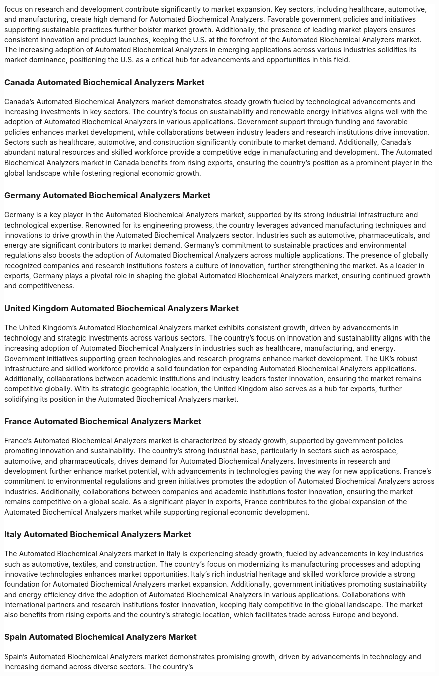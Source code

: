 focus on research and development contribute significantly to market expansion. Key sectors, including healthcare, automotive, and manufacturing, create high demand for Automated Biochemical Analyzers. Favorable government policies and initiatives supporting sustainable practices further bolster market growth. Additionally, the presence of leading market players ensures consistent innovation and product launches, keeping the U.S. at the forefront of the Automated Biochemical Analyzers market. The increasing adoption of Automated Biochemical Analyzers in emerging applications across various industries solidifies its market dominance, positioning the U.S. as a critical hub for advancements and opportunities in this field.</p><h3>Canada Automated Biochemical Analyzers Market</h3><p>Canada&rsquo;s Automated Biochemical Analyzers market demonstrates steady growth fueled by technological advancements and increasing investments in key sectors. The country&rsquo;s focus on sustainability and renewable energy initiatives aligns well with the adoption of Automated Biochemical Analyzers in various applications. Government support through funding and favorable policies enhances market development, while collaborations between industry leaders and research institutions drive innovation. Sectors such as healthcare, automotive, and construction significantly contribute to market demand. Additionally, Canada&rsquo;s abundant natural resources and skilled workforce provide a competitive edge in manufacturing and development. The Automated Biochemical Analyzers market in Canada benefits from rising exports, ensuring the country&rsquo;s position as a prominent player in the global landscape while fostering regional economic growth.</p><h3>Germany Automated Biochemical Analyzers Market</h3><p>Germany is a key player in the Automated Biochemical Analyzers market, supported by its strong industrial infrastructure and technological expertise. Renowned for its engineering prowess, the country leverages advanced manufacturing techniques and innovations to drive growth in the Automated Biochemical Analyzers sector. Industries such as automotive, pharmaceuticals, and energy are significant contributors to market demand. Germany&rsquo;s commitment to sustainable practices and environmental regulations also boosts the adoption of Automated Biochemical Analyzers across multiple applications. The presence of globally recognized companies and research institutions fosters a culture of innovation, further strengthening the market. As a leader in exports, Germany plays a pivotal role in shaping the global Automated Biochemical Analyzers market, ensuring continued growth and competitiveness.</p><h3>United Kingdom Automated Biochemical Analyzers Market</h3><p>The United Kingdom&rsquo;s Automated Biochemical Analyzers market exhibits consistent growth, driven by advancements in technology and strategic investments across various sectors. The country&rsquo;s focus on innovation and sustainability aligns with the increasing adoption of Automated Biochemical Analyzers in industries such as healthcare, manufacturing, and energy. Government initiatives supporting green technologies and research programs enhance market development. The UK&rsquo;s robust infrastructure and skilled workforce provide a solid foundation for expanding Automated Biochemical Analyzers applications. Additionally, collaborations between academic institutions and industry leaders foster innovation, ensuring the market remains competitive globally. With its strategic geographic location, the United Kingdom also serves as a hub for exports, further solidifying its position in the Automated Biochemical Analyzers market.</p><h3>France Automated Biochemical Analyzers Market</h3><p>France&rsquo;s Automated Biochemical Analyzers market is characterized by steady growth, supported by government policies promoting innovation and sustainability. The country&rsquo;s strong industrial base, particularly in sectors such as aerospace, automotive, and pharmaceuticals, drives demand for Automated Biochemical Analyzers. Investments in research and development further enhance market potential, with advancements in technologies paving the way for new applications. France&rsquo;s commitment to environmental regulations and green initiatives promotes the adoption of Automated Biochemical Analyzers across industries. Additionally, collaborations between companies and academic institutions foster innovation, ensuring the market remains competitive on a global scale. As a significant player in exports, France contributes to the global expansion of the Automated Biochemical Analyzers market while supporting regional economic development.</p><h3>Italy Automated Biochemical Analyzers Market</h3><p>The Automated Biochemical Analyzers market in Italy is experiencing steady growth, fueled by advancements in key industries such as automotive, textiles, and construction. The country&rsquo;s focus on modernizing its manufacturing processes and adopting innovative technologies enhances market opportunities. Italy&rsquo;s rich industrial heritage and skilled workforce provide a strong foundation for Automated Biochemical Analyzers market expansion. Additionally, government initiatives promoting sustainability and energy efficiency drive the adoption of Automated Biochemical Analyzers in various applications. Collaborations with international partners and research institutions foster innovation, keeping Italy competitive in the global landscape. The market also benefits from rising exports and the country&rsquo;s strategic location, which facilitates trade across Europe and beyond.</p><h3>Spain Automated Biochemical Analyzers Market</h3><p>Spain&rsquo;s Automated Biochemical Analyzers market demonstrates promising growth, driven by advancements in technology and increasing demand across diverse sectors. The country&rsquo;s